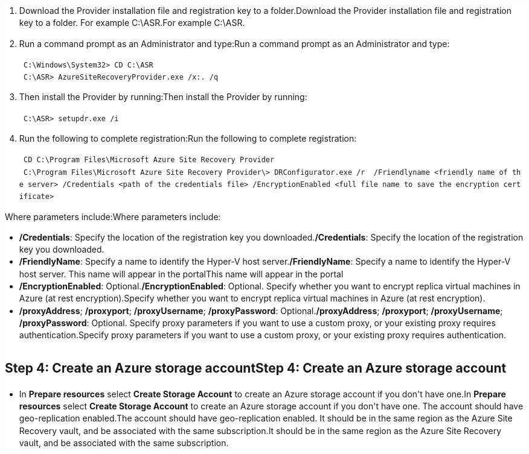 1. <span data-ttu-id="f0638-214">Download the Provider installation file and registration key to a folder.</span><span class="sxs-lookup"><span data-stu-id="f0638-214">Download the Provider installation file and registration key to a folder.</span></span> <span data-ttu-id="f0638-215">For example C:\ASR.</span><span class="sxs-lookup"><span data-stu-id="f0638-215">For example C:\ASR.</span></span>
2. <span data-ttu-id="f0638-216">Run a command prompt as an Administrator and type:</span><span class="sxs-lookup"><span data-stu-id="f0638-216">Run a command prompt as an Administrator and type:</span></span>

        C:\Windows\System32> CD C:\ASR
        C:\ASR> AzureSiteRecoveryProvider.exe /x:. /q
3. <span data-ttu-id="f0638-217">Then install the Provider by running:</span><span class="sxs-lookup"><span data-stu-id="f0638-217">Then install the Provider by running:</span></span>

        C:\ASR> setupdr.exe /i
4. <span data-ttu-id="f0638-218">Run the following to complete registration:</span><span class="sxs-lookup"><span data-stu-id="f0638-218">Run the following to complete registration:</span></span>

        CD C:\Program Files\Microsoft Azure Site Recovery Provider
        C:\Program Files\Microsoft Azure Site Recovery Provider\> DRConfigurator.exe /r  /Friendlyname <friendly name of the server> /Credentials <path of the credentials file> /EncryptionEnabled <full file name to save the encryption certificate>         

<span data-ttu-id="f0638-219">Where parameters include:</span><span class="sxs-lookup"><span data-stu-id="f0638-219">Where parameters include:</span></span>

* <span data-ttu-id="f0638-220">**/Credentials**: Specify the location of the registration key you downloaded.</span><span class="sxs-lookup"><span data-stu-id="f0638-220">**/Credentials**: Specify the location of the registration key you downloaded.</span></span>
* <span data-ttu-id="f0638-221">**/FriendlyName**: Specify a name to identify the Hyper-V host server.</span><span class="sxs-lookup"><span data-stu-id="f0638-221">**/FriendlyName**: Specify a name to identify the Hyper-V host server.</span></span> <span data-ttu-id="f0638-222">This name will appear in the portal</span><span class="sxs-lookup"><span data-stu-id="f0638-222">This name will appear in the portal</span></span>
* <span data-ttu-id="f0638-223">**/EncryptionEnabled**: Optional.</span><span class="sxs-lookup"><span data-stu-id="f0638-223">**/EncryptionEnabled**: Optional.</span></span> <span data-ttu-id="f0638-224">Specify whether you want to encrypt replica virtual machines in Azure (at rest encryption).</span><span class="sxs-lookup"><span data-stu-id="f0638-224">Specify whether you want to encrypt replica virtual machines in Azure (at rest encryption).</span></span>
* <span data-ttu-id="f0638-225">**/proxyAddress**; **/proxyport**; **/proxyUsername**; **/proxyPassword**: Optional.</span><span class="sxs-lookup"><span data-stu-id="f0638-225">**/proxyAddress**; **/proxyport**; **/proxyUsername**; **/proxyPassword**: Optional.</span></span> <span data-ttu-id="f0638-226">Specify proxy parameters if you want to use a custom proxy, or your existing proxy requires authentication.</span><span class="sxs-lookup"><span data-stu-id="f0638-226">Specify proxy parameters if you want to use a custom proxy, or your existing proxy requires authentication.</span></span>

## <a name="step-4-create-an-azure-storage-account"></a><span data-ttu-id="f0638-227">Step 4: Create an Azure storage account</span><span class="sxs-lookup"><span data-stu-id="f0638-227">Step 4: Create an Azure storage account</span></span>
* <span data-ttu-id="f0638-228">In **Prepare resources** select **Create Storage Account**  to create an Azure storage account if you don't have one.</span><span class="sxs-lookup"><span data-stu-id="f0638-228">In **Prepare resources** select **Create Storage Account**  to create an Azure storage account if you don't have one.</span></span> <span data-ttu-id="f0638-229">The account should have geo-replication enabled.</span><span class="sxs-lookup"><span data-stu-id="f0638-229">The account should have geo-replication enabled.</span></span> <span data-ttu-id="f0638-230">It should be in the same region as the Azure Site Recovery vault, and be associated with the same subscription.</span><span class="sxs-lookup"><span data-stu-id="f0638-230">It should be in the same region as the Azure Site Recovery vault, and be associated with the same subscription.</span></span>
